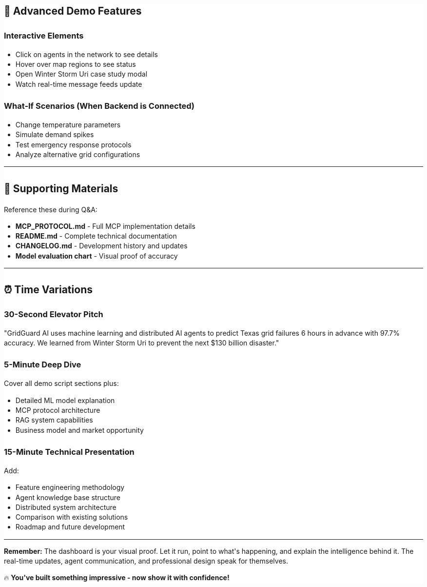 
## 🚀 Advanced Demo Features

### Interactive Elements
- Click on agents in the network to see details
- Hover over map regions to see status
- Open Winter Storm Uri case study modal
- Watch real-time message feeds update

### What-If Scenarios (When Backend is Connected)
- Change temperature parameters
- Simulate demand spikes
- Test emergency response protocols
- Analyze alternative grid configurations

---

## 📁 Supporting Materials

Reference these during Q&A:
- **MCP_PROTOCOL.md** - Full MCP implementation details
- **README.md** - Complete technical documentation
- **CHANGELOG.md** - Development history and updates
- **Model evaluation chart** - Visual proof of accuracy

---

## ⏰ Time Variations

### 30-Second Elevator Pitch
"GridGuard AI uses machine learning and distributed AI agents to predict Texas grid failures 6 hours in advance with 97.7% accuracy. We learned from Winter Storm Uri to prevent the next $130 billion disaster."

### 5-Minute Deep Dive
Cover all demo script sections plus:
- Detailed ML model explanation
- MCP protocol architecture
- RAG system capabilities
- Business model and market opportunity

### 15-Minute Technical Presentation
Add:
- Feature engineering methodology
- Agent knowledge base structure
- Distributed system architecture
- Comparison with existing solutions
- Roadmap and future development

---

**Remember:** The dashboard is your visual proof. Let it run, point to what's happening, and explain the intelligence behind it. The real-time updates, agent communication, and professional design speak for themselves.

🔥 **You've built something impressive - now show it with confidence!**

